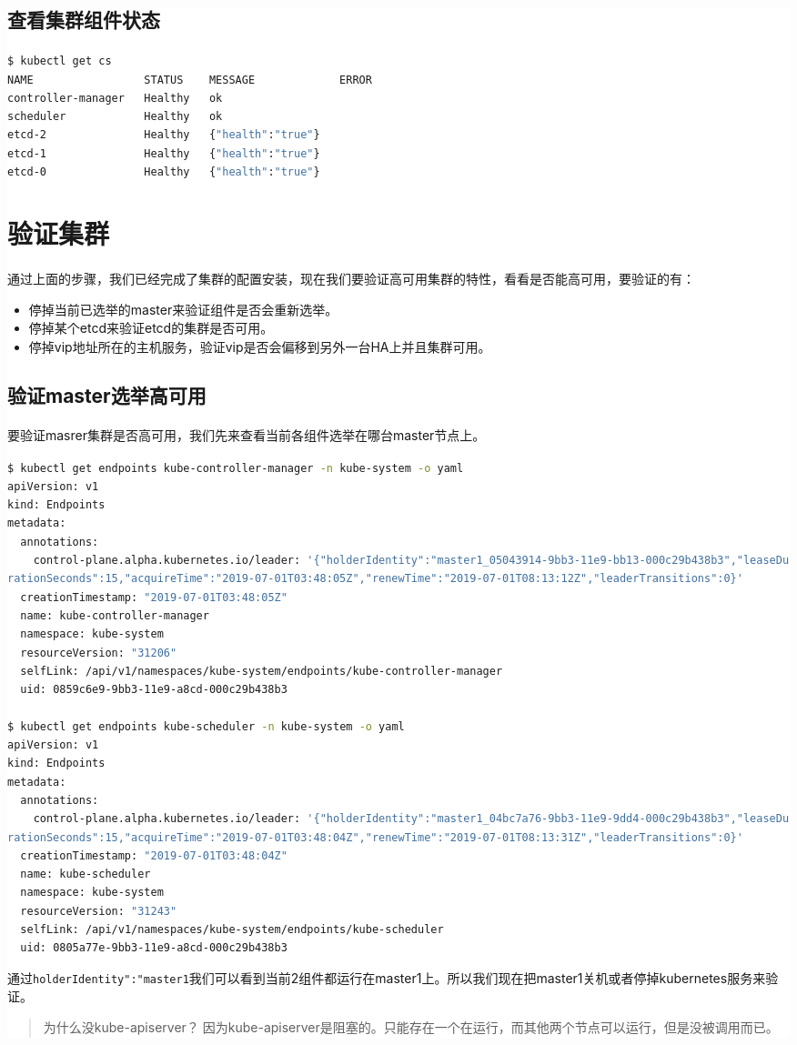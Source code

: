 ## 查看集群组件状态
```bash
$ kubectl get cs
NAME                 STATUS    MESSAGE             ERROR
controller-manager   Healthy   ok                  
scheduler            Healthy   ok                  
etcd-2               Healthy   {"health":"true"}   
etcd-1               Healthy   {"health":"true"}   
etcd-0               Healthy   {"health":"true"} 
```

# 验证集群
通过上面的步骤，我们已经完成了集群的配置安装，现在我们要验证高可用集群的特性，看看是否能高可用，要验证的有：
* 停掉当前已选举的master来验证组件是否会重新选举。
* 停掉某个etcd来验证etcd的集群是否可用。
* 停掉vip地址所在的主机服务，验证vip是否会偏移到另外一台HA上并且集群可用。

## 验证master选举高可用
要验证masrer集群是否高可用，我们先来查看当前各组件选举在哪台master节点上。
```bash
$ kubectl get endpoints kube-controller-manager -n kube-system -o yaml
apiVersion: v1
kind: Endpoints
metadata:
  annotations:
    control-plane.alpha.kubernetes.io/leader: '{"holderIdentity":"master1_05043914-9bb3-11e9-bb13-000c29b438b3","leaseDurationSeconds":15,"acquireTime":"2019-07-01T03:48:05Z","renewTime":"2019-07-01T08:13:12Z","leaderTransitions":0}'
  creationTimestamp: "2019-07-01T03:48:05Z"
  name: kube-controller-manager
  namespace: kube-system
  resourceVersion: "31206"
  selfLink: /api/v1/namespaces/kube-system/endpoints/kube-controller-manager
  uid: 0859c6e9-9bb3-11e9-a8cd-000c29b438b3

$ kubectl get endpoints kube-scheduler -n kube-system -o yaml
apiVersion: v1
kind: Endpoints
metadata:
  annotations:
    control-plane.alpha.kubernetes.io/leader: '{"holderIdentity":"master1_04bc7a76-9bb3-11e9-9dd4-000c29b438b3","leaseDurationSeconds":15,"acquireTime":"2019-07-01T03:48:04Z","renewTime":"2019-07-01T08:13:31Z","leaderTransitions":0}'
  creationTimestamp: "2019-07-01T03:48:04Z"
  name: kube-scheduler
  namespace: kube-system
  resourceVersion: "31243"
  selfLink: /api/v1/namespaces/kube-system/endpoints/kube-scheduler
  uid: 0805a77e-9bb3-11e9-a8cd-000c29b438b3
```
通过`holderIdentity":"master1`我们可以看到当前2组件都运行在master1上。所以我们现在把master1关机或者停掉kubernetes服务来验证。
> 为什么没kube-apiserver？ 因为kube-apiserver是阻塞的。只能存在一个在运行，而其他两个节点可以运行，但是没被调用而已。
